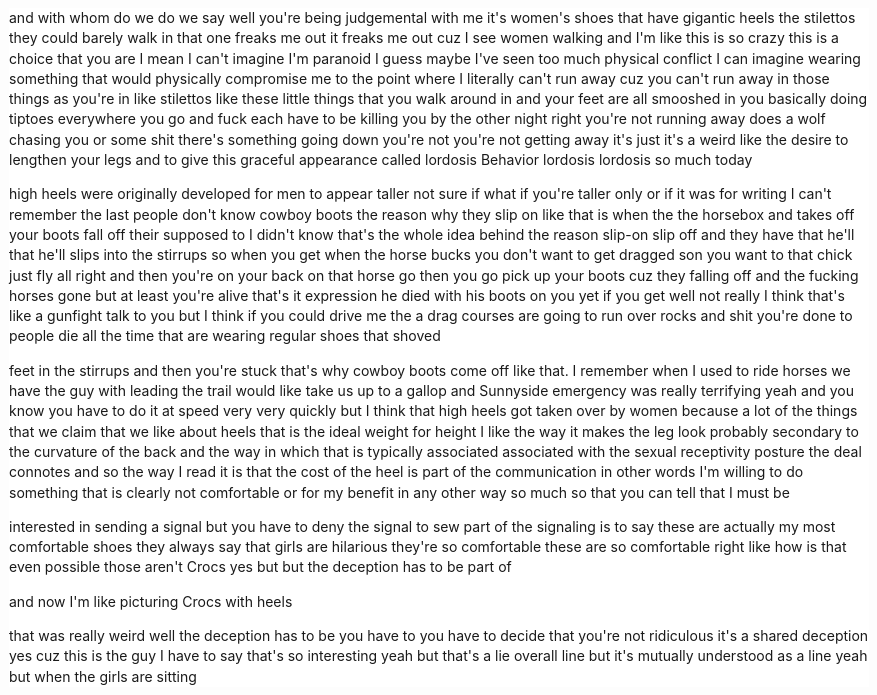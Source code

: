 <timemark seconds="1882" />

and with whom do we do we say well you're being judgemental with me it's women's shoes that have gigantic heels the stilettos they could barely walk in that one freaks me out it freaks me out cuz I see women walking and I'm like this is so crazy this is a choice that you are I mean I can't imagine I'm paranoid I guess maybe I've seen too much physical conflict I can imagine wearing something that would physically compromise me to the point where I literally can't run away cuz you can't run away in those things as you're in like stilettos like these little things that you walk around in and your feet are all smooshed in you basically doing tiptoes everywhere you go and fuck each have to be killing you by the other night right you're not running away does a wolf chasing you or some shit there's something going down you're not you're not getting away it's just it's a weird like the desire to lengthen your legs and to give this graceful appearance called lordosis Behavior lordosis lordosis so much today

<timemark seconds="1942" />

high heels were originally developed for men to appear taller not sure if what if you're taller only or if it was for writing I can't remember the last people don't know cowboy boots the reason why they slip on like that is when the the horsebox and takes off your boots fall off their supposed to I didn't know that's the whole idea behind the reason slip-on slip off and they have that he'll that he'll slips into the stirrups so when you get when the horse bucks you don't want to get dragged son you want to that chick just fly all right and then you're on your back on that horse go then you go pick up your boots cuz they falling off and the fucking horses gone but at least you're alive that's it expression he died with his boots on you yet if you get well not really I think that's like a gunfight talk to you but I think if you could drive me the a drag courses are going to run over rocks and shit you're done to people die all the time that are wearing regular shoes that shoved

<timemark seconds="2002" />

feet in the stirrups and then you're stuck that's why cowboy boots come off like that. I remember when I used to ride horses we have the guy with leading the trail would like take us up to a gallop and Sunnyside emergency was really terrifying yeah and you know you have to do it at speed very very quickly but I think that high heels got taken over by women because a lot of the things that we claim that we like about heels that is the ideal weight for height I like the way it makes the leg look probably secondary to the curvature of the back and the way in which that is typically associated associated with the sexual receptivity posture the deal connotes and so the way I read it is that the cost of the heel is part of the communication in other words I'm willing to do something that is clearly not comfortable or for my benefit in any other way so much so that you can tell that I must be

<timemark seconds="2062" />

interested in sending a signal but you have to deny the signal to sew part of the signaling is to say these are actually my most comfortable shoes they always say that girls are hilarious they're so comfortable these are so comfortable right like how is that even possible those aren't Crocs yes but but the deception has to be part of

<timemark seconds="2085" />

and now I'm like picturing Crocs with heels

<timemark seconds="2089" />

that was really weird well the deception has to be you have to you have to decide that you're not ridiculous it's a shared deception yes cuz this is the guy I have to say that's so interesting yeah but that's a lie overall line but it's mutually understood as a line yeah but when the girls are sitting
